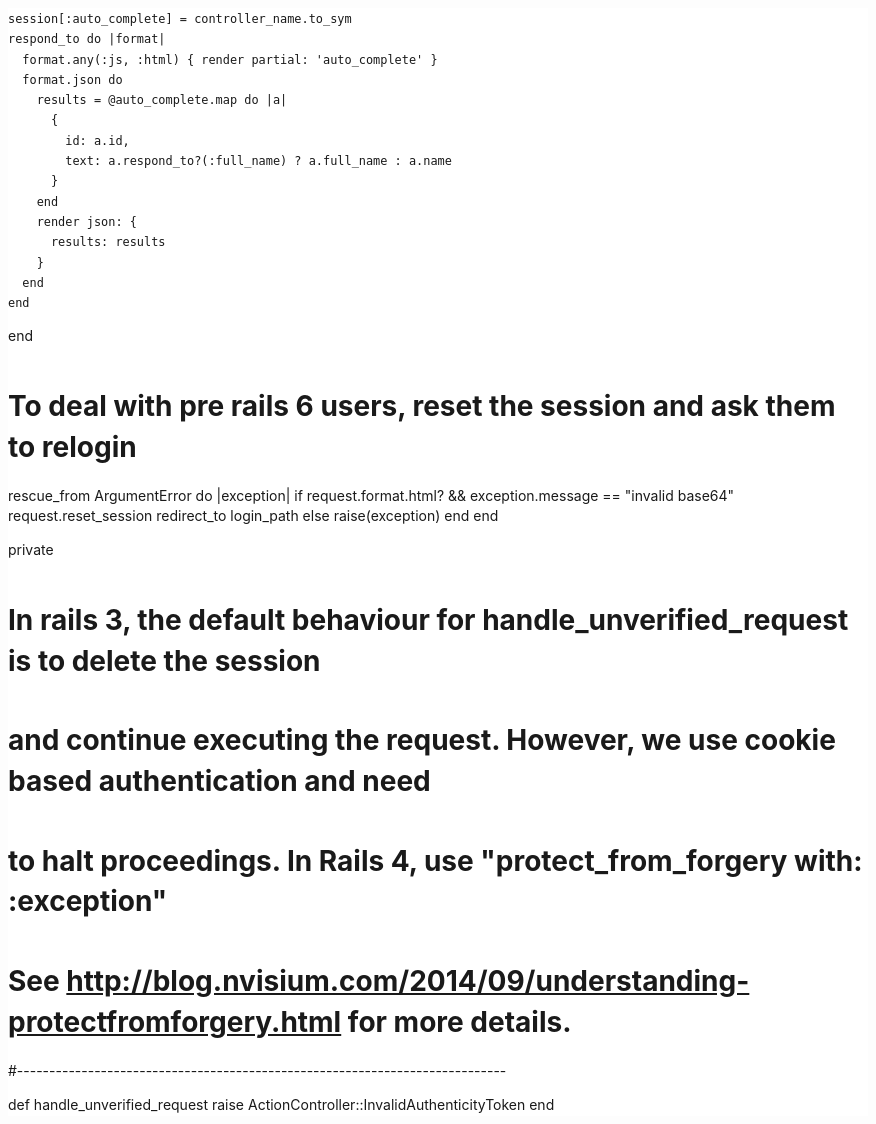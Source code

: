     session[:auto_complete] = controller_name.to_sym
    respond_to do |format|
      format.any(:js, :html) { render partial: 'auto_complete' }
      format.json do
        results = @auto_complete.map do |a|
          {
            id: a.id,
            text: a.respond_to?(:full_name) ? a.full_name : a.name
          }
        end
        render json: {
          results: results
        }
      end
    end
  end

  # To deal with pre rails 6 users, reset the session and ask them to relogin
  rescue_from ArgumentError do |exception|
    if request.format.html? && exception.message == "invalid base64"
      request.reset_session
      redirect_to login_path
    else
      raise(exception)
    end
  end

  private

  #
  # In rails 3, the default behaviour for handle_unverified_request is to delete the session
  # and continue executing the request. However, we use cookie based authentication and need
  # to halt proceedings. In Rails 4, use "protect_from_forgery with: :exception"
  # See http://blog.nvisium.com/2014/09/understanding-protectfromforgery.html for more details.
  #----------------------------------------------------------------------------
  
  def handle_unverified_request
    raise ActionController::InvalidAuthenticityToken
  end


[travis-img-url]: https://secure.travis-ci.org/fatfreecrm/fat_free_crm.svg?branch=master
[travis-ci-url]: https://travis-ci.org/fatfreecrm/fat_free_crm
[codeclimate-img-url]: https://codeclimate.com/github/fatfreecrm/fat_free_crm.svg
[codeclimate-url]: https://codeclimate.com/github/fatfreecrm/fat_free_crm
[discord-img-url]: https://img.shields.io/badge/chat-on%20discord-7289da.svg?sanitize=true
[discord-url]: https://discord.gg/JVrzD8RYyk
[crm-wiki]: http://en.wikipedia.org/wiki/Customer_relationship_management